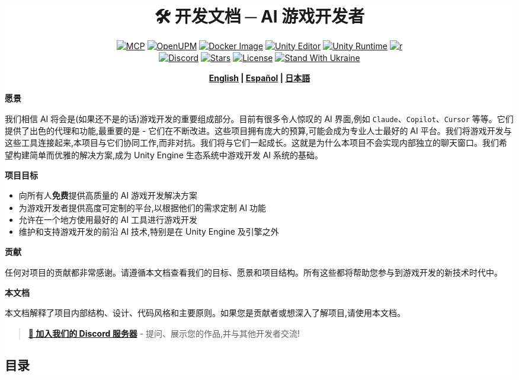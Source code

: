 <div align="center" width="100%">
  <h1>🛠️ 开发文档 ─ AI 游戏开发者</h1>

[![MCP](https://badge.mcpx.dev 'MCP Server')](https://modelcontextprotocol.io/introduction)
[![OpenUPM](https://img.shields.io/npm/v/com.ivanmurzak.unity.mcp?label=OpenUPM&registry_uri=https://package.openupm.com&labelColor=333A41 'OpenUPM package')](https://openupm.com/packages/com.ivanmurzak.unity.mcp/)
[![Docker Image](https://img.shields.io/docker/image-size/ivanmurzakdev/unity-mcp-server/latest?label=Docker%20Image&logo=docker&labelColor=333A41 'Docker Image')](https://hub.docker.com/r/ivanmurzakdev/unity-mcp-server)
[![Unity Editor](https://img.shields.io/badge/Editor-X?style=flat&logo=unity&labelColor=333A41&color=49BC5C 'Unity Editor supported')](https://unity.com/releases/editor/archive)
[![Unity Runtime](https://img.shields.io/badge/Runtime-X?style=flat&logo=unity&labelColor=333A41&color=49BC5C 'Unity Runtime supported')](https://unity.com/releases/editor/archive)
[![r](https://github.com/IvanMurzak/Unity-MCP/workflows/release/badge.svg 'Tests Passed')](https://github.com/IvanMurzak/Unity-MCP/actions/workflows/release.yml)</br>
[![Discord](https://img.shields.io/badge/Discord-Join-7289da?logo=discord&logoColor=white&labelColor=333A41 'Join')](https://discord.gg/cfbdMZX99G)
[![Stars](https://img.shields.io/github/stars/IvanMurzak/Unity-MCP 'Stars')](https://github.com/IvanMurzak/Unity-MCP/stargazers)
[![License](https://img.shields.io/github/license/IvanMurzak/Unity-MCP?label=License&labelColor=333A41)](https://github.com/IvanMurzak/Unity-MCP/blob/main/LICENSE)
[![Stand With Ukraine](https://raw.githubusercontent.com/vshymanskyy/StandWithUkraine/main/badges/StandWithUkraine.svg)](https://stand-with-ukraine.pp.ua)

  <b>[English](https://github.com/IvanMurzak/Unity-MCP/blob/main/docs/dev/Development.md) | [Español](https://github.com/IvanMurzak/Unity-MCP/blob/main/docs/dev/Development.es.md) | [日本語](https://github.com/IvanMurzak/Unity-MCP/blob/main/docs/dev/Development.ja.md)</b>

</div>

**愿景**

我们相信 AI 将会是(如果还不是的话)游戏开发的重要组成部分。目前有很多令人惊叹的 AI 界面,例如 `Claude`、`Copilot`、`Cursor` 等等。它们提供了出色的代理和功能,最重要的是 - 它们在不断改进。这些项目拥有庞大的预算,可能会成为专业人士最好的 AI 平台。我们将游戏开发与这些工具连接起来,本项目与它们协同工作,而非对抗。我们将与它们一起成长。这就是为什么本项目不会实现内部独立的聊天窗口。我们希望构建简单而优雅的解决方案,成为 Unity Engine 生态系统中游戏开发 AI 系统的基础。

**项目目标**

- 向所有人**免费**提供高质量的 AI 游戏开发解决方案
- 为游戏开发者提供高度可定制的平台,以根据他们的需求定制 AI 功能
- 允许在一个地方使用最好的 AI 工具进行游戏开发
- 维护和支持游戏开发的前沿 AI 技术,特别是在 Unity Engine 及引擎之外

**贡献**

任何对项目的贡献都非常感谢。请遵循本文档查看我们的目标、愿景和项目结构。所有这些都将帮助您参与到游戏开发的新技术时代中。

**本文档**

本文档解释了项目内部结构、设计、代码风格和主要原则。如果您是贡献者或想深入了解项目,请使用本文档。

> **[💬 加入我们的 Discord 服务器](https://discord.gg/cfbdMZX99G)** - 提问、展示您的作品,并与其他开发者交流!

## 目录

